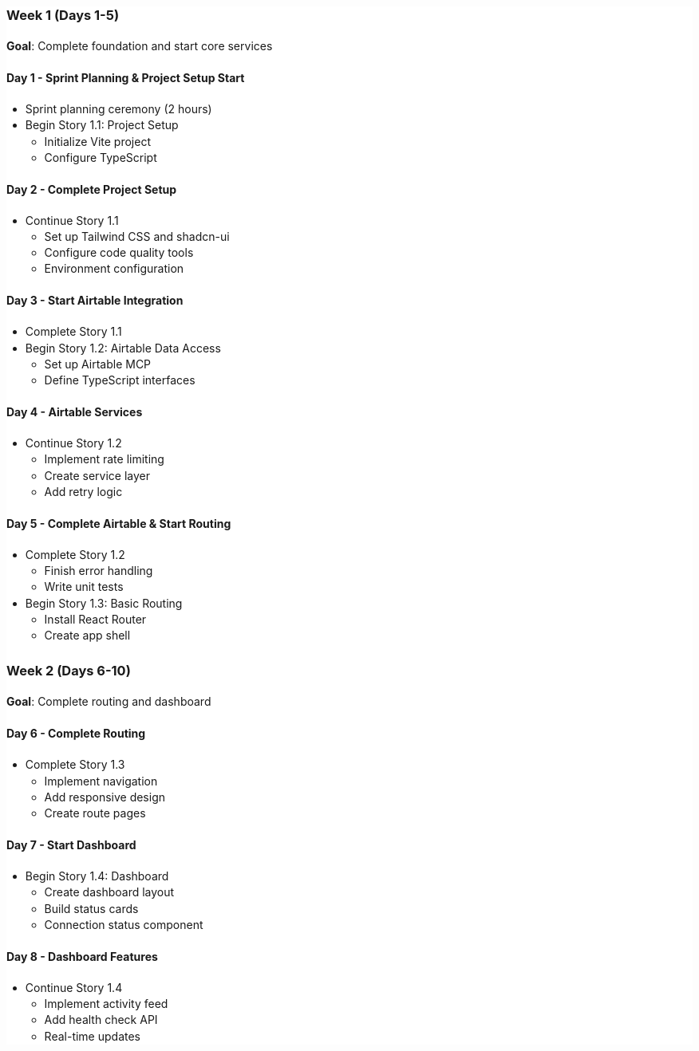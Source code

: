 ### Week 1 (Days 1-5)
**Goal**: Complete foundation and start core services

#### Day 1 - Sprint Planning & Project Setup Start
- Sprint planning ceremony (2 hours)
- Begin Story 1.1: Project Setup
  - Initialize Vite project
  - Configure TypeScript

#### Day 2 - Complete Project Setup
- Continue Story 1.1
  - Set up Tailwind CSS and shadcn-ui
  - Configure code quality tools
  - Environment configuration

#### Day 3 - Start Airtable Integration
- Complete Story 1.1
- Begin Story 1.2: Airtable Data Access
  - Set up Airtable MCP
  - Define TypeScript interfaces

#### Day 4 - Airtable Services
- Continue Story 1.2
  - Implement rate limiting
  - Create service layer
  - Add retry logic

#### Day 5 - Complete Airtable & Start Routing
- Complete Story 1.2
  - Finish error handling
  - Write unit tests
- Begin Story 1.3: Basic Routing
  - Install React Router
  - Create app shell

### Week 2 (Days 6-10)
**Goal**: Complete routing and dashboard

#### Day 6 - Complete Routing
- Complete Story 1.3
  - Implement navigation
  - Add responsive design
  - Create route pages

#### Day 7 - Start Dashboard
- Begin Story 1.4: Dashboard
  - Create dashboard layout
  - Build status cards
  - Connection status component

#### Day 8 - Dashboard Features
- Continue Story 1.4
  - Implement activity feed
  - Add health check API
  - Real-time updates
